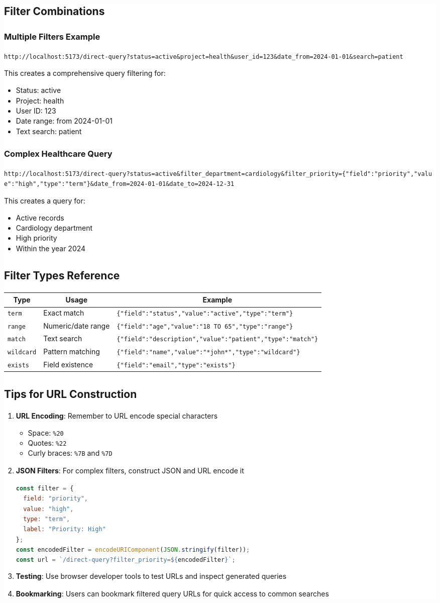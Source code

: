```html
```

## Filter Combinations

### Multiple Filters Example
```
http://localhost:5173/direct-query?status=active&project=health&user_id=123&date_from=2024-01-01&search=patient
```

This creates a comprehensive query filtering for:
- Status: active
- Project: health  
- User ID: 123
- Date range: from 2024-01-01
- Text search: patient

### Complex Healthcare Query
```
http://localhost:5173/direct-query?status=active&filter_department=cardiology&filter_priority={"field":"priority","value":"high","type":"term"}&date_from=2024-01-01&date_to=2024-12-31
```

This creates a query for:
- Active records
- Cardiology department
- High priority
- Within the year 2024

## Filter Types Reference

| Type | Usage | Example |
|------|-------|---------|
| `term` | Exact match | `{"field":"status","value":"active","type":"term"}` |
| `range` | Numeric/date range | `{"field":"age","value":"18 TO 65","type":"range"}` |
| `match` | Text search | `{"field":"description","value":"patient","type":"match"}` |
| `wildcard` | Pattern matching | `{"field":"name","value":"*john*","type":"wildcard"}` |
| `exists` | Field existence | `{"field":"email","type":"exists"}` |

## Tips for URL Construction

1. **URL Encoding**: Remember to URL encode special characters
   - Space: `%20`
   - Quotes: `%22`
   - Curly braces: `%7B` and `%7D`

2. **JSON Filters**: For complex filters, construct JSON and URL encode it
   ```javascript
   const filter = {
     field: "priority",
     value: "high", 
     type: "term",
     label: "Priority: High"
   };
   const encodedFilter = encodeURIComponent(JSON.stringify(filter));
   const url = `/direct-query?filter_priority=${encodedFilter}`;
   ```

3. **Testing**: Use browser developer tools to test URLs and inspect generated queries

4. **Bookmarking**: Users can bookmark filtered query URLs for quick access to common searches